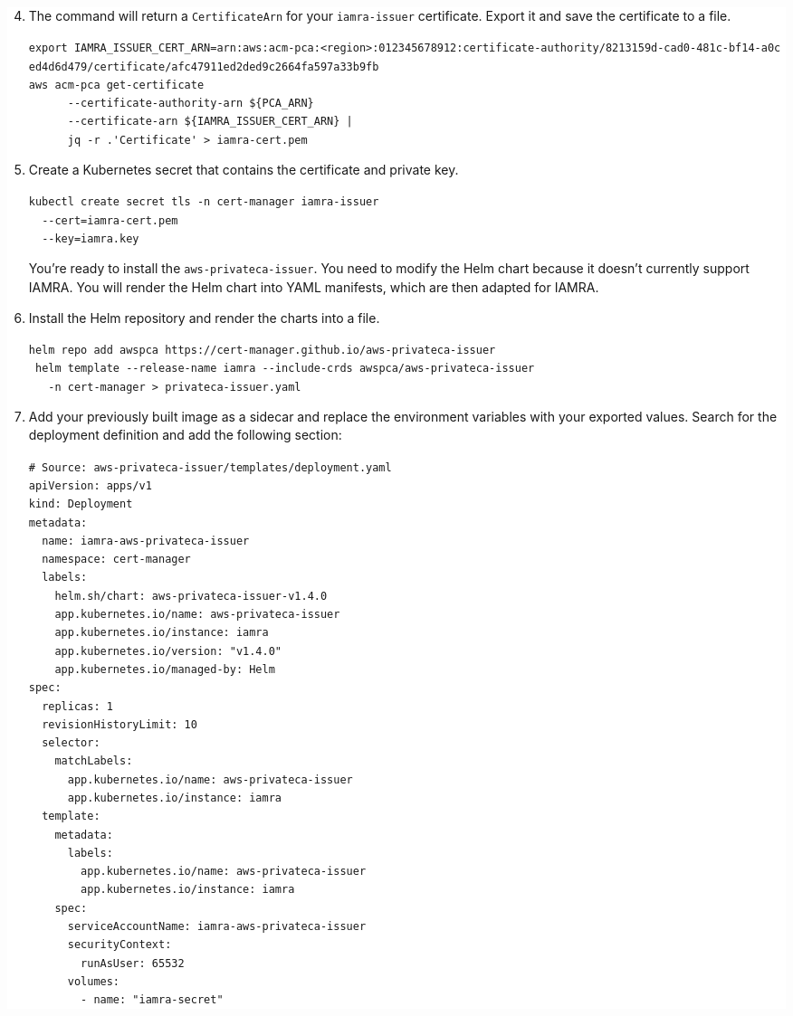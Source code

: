 4. The command will return a `CertificateArn` for your `iamra-issuer` certificate. Export it and save the certificate to a file.
    
    ```
    export IAMRA_ISSUER_CERT_ARN=arn:aws:acm-pca:<region>:012345678912:certificate-authority/8213159d-cad0-481c-bf14-a0ced4d6d479/certificate/afc47911ed2ded9c2664fa597a33b9fb
    aws acm-pca get-certificate 
          --certificate-authority-arn ${PCA_ARN} 
          --certificate-arn ${IAMRA_ISSUER_CERT_ARN} | 
          jq -r .'Certificate' > iamra-cert.pem
    ```
    
5. Create a Kubernetes secret that contains the certificate and private key.
    
    ```
    kubectl create secret tls -n cert-manager iamra-issuer 
      --cert=iamra-cert.pem 
      --key=iamra.key
    ```
    
    You’re ready to install the `aws-privateca-issuer`. You need to modify the Helm chart because it doesn’t currently support IAMRA. You will render the Helm chart into YAML manifests, which are then adapted for IAMRA.
    
6. Install the Helm repository and render the charts into a file.
    
    ```
    helm repo add awspca https://cert-manager.github.io/aws-privateca-issuer
     helm template --release-name iamra --include-crds awspca/aws-privateca-issuer 
       -n cert-manager > privateca-issuer.yaml
    ```
    
7. Add your previously built image as a sidecar and replace the environment variables with your exported values. Search for the deployment definition and add the following section:
    
    ```
    # Source: aws-privateca-issuer/templates/deployment.yaml
    apiVersion: apps/v1
    kind: Deployment
    metadata:
      name: iamra-aws-privateca-issuer
      namespace: cert-manager
      labels:
        helm.sh/chart: aws-privateca-issuer-v1.4.0
        app.kubernetes.io/name: aws-privateca-issuer
        app.kubernetes.io/instance: iamra
        app.kubernetes.io/version: "v1.4.0"
        app.kubernetes.io/managed-by: Helm
    spec:
      replicas: 1
      revisionHistoryLimit: 10
      selector:
        matchLabels:
          app.kubernetes.io/name: aws-privateca-issuer
          app.kubernetes.io/instance: iamra
      template:
        metadata:
          labels:
            app.kubernetes.io/name: aws-privateca-issuer
            app.kubernetes.io/instance: iamra
        spec:
          serviceAccountName: iamra-aws-privateca-issuer
          securityContext:
            runAsUser: 65532
          volumes:
            - name: "iamra-secret"
